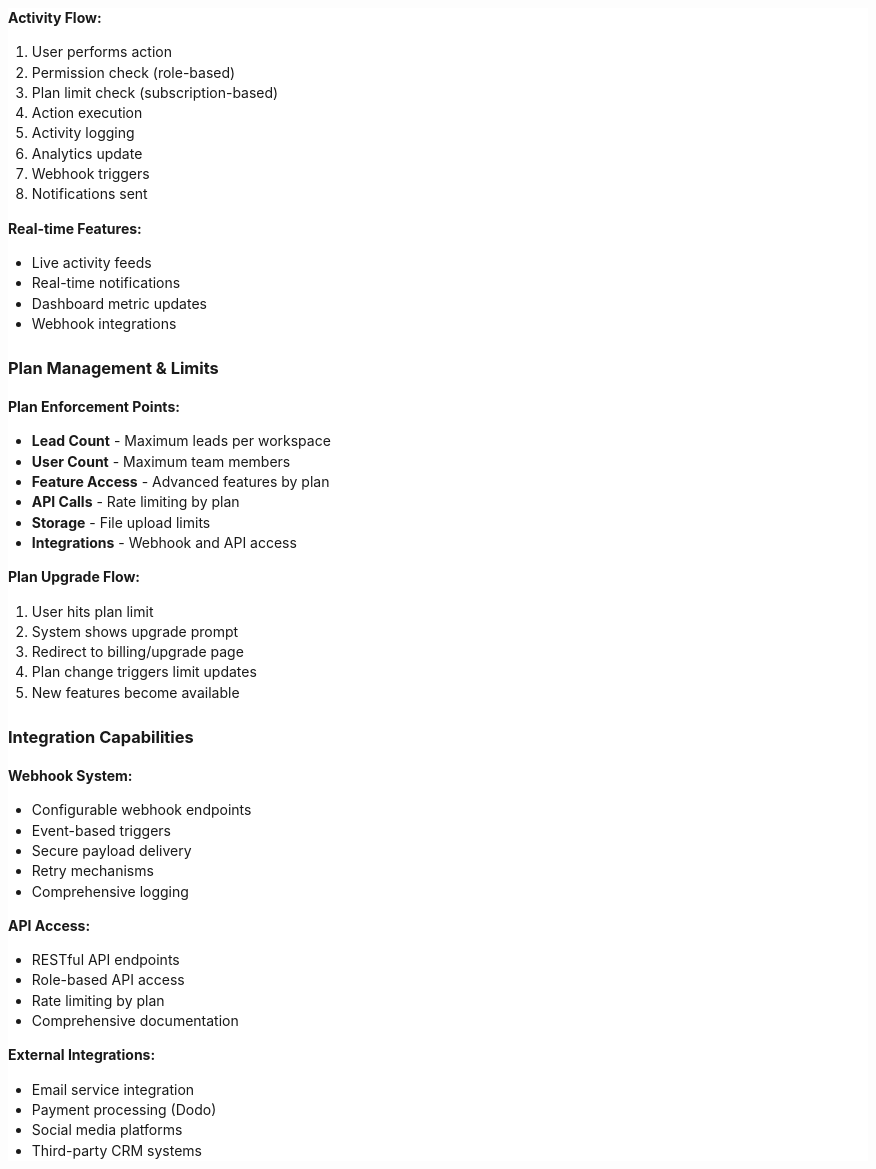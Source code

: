 **Activity Flow:**
1. User performs action
2. Permission check (role-based)
3. Plan limit check (subscription-based)
4. Action execution
5. Activity logging
6. Analytics update
7. Webhook triggers
8. Notifications sent

**Real-time Features:**
- Live activity feeds
- Real-time notifications
- Dashboard metric updates
- Webhook integrations

### Plan Management & Limits

**Plan Enforcement Points:**
- **Lead Count** - Maximum leads per workspace
- **User Count** - Maximum team members
- **Feature Access** - Advanced features by plan
- **API Calls** - Rate limiting by plan
- **Storage** - File upload limits
- **Integrations** - Webhook and API access

**Plan Upgrade Flow:**
1. User hits plan limit
2. System shows upgrade prompt
3. Redirect to billing/upgrade page
4. Plan change triggers limit updates
5. New features become available

### Integration Capabilities

**Webhook System:**
- Configurable webhook endpoints
- Event-based triggers
- Secure payload delivery
- Retry mechanisms
- Comprehensive logging

**API Access:**
- RESTful API endpoints
- Role-based API access
- Rate limiting by plan
- Comprehensive documentation

**External Integrations:**
- Email service integration
- Payment processing (Dodo)
- Social media platforms
- Third-party CRM systems
